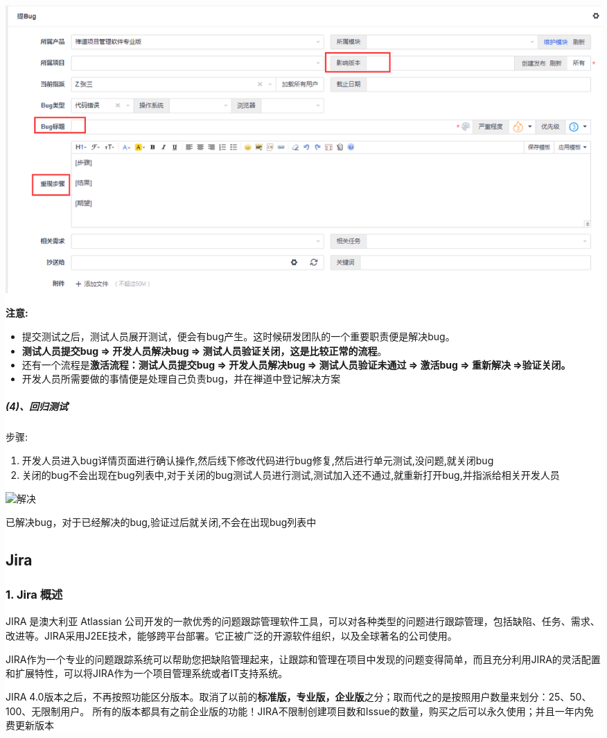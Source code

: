 ![img](Day%204%20%E8%BD%AF%E4%BB%B6%E6%B5%8B%E8%AF%95%E6%A0%B8%E5%BF%83%E7%9F%A5%E8%AF%86%E2%80%94%E2%80%94%EF%BC%88%E4%BB%80%E4%B9%88%E6%98%AFBug%E3%80%81%E7%A6%85%E9%81%93%E3%80%81Jira%EF%BC%89.assets/f_2ed1632e501f95f4648b902b9d5217de.png)

**注意:**

- 提交测试之后，测试人员展开测试，便会有bug产生。这时候研发团队的一个重要职责便是解决bug。
- **测试人员提交bug => 开发人员解决bug => 测试人员验证关闭，这是比较正常的流程**。
- 还有一个流程是**激活流程：测试人员提交bug => 开发人员解决bug => 测试人员验证未通过 => 激活bug => 重新解决 =>验证关闭。**
- 开发人员所需要做的事情便是处理自己负责bug，并在禅道中登记解决方案

##### **(4)、回归测试**

步骤:

1. 开发人员进入bug详情页面进行确认操作,然后线下修改代码进行bug修复,然后进行单元测试,没问题,就关闭bug
2. 关闭的bug不会出现在bug列表中,对于关闭的bug测试人员进行测试,测试加入还不通过,就重新打开bug,并指派给相关开发人员

![解决](file:///D:/hgx%E7%AC%94%E8%AE%B0/hgxbijiben/1%E3%80%81%E7%BC%96%E7%A8%8B%E6%B5%8B%E8%AF%95%E7%9F%A5%E8%AF%86%EF%BC%88%E8%83%8C%E5%9F%BA%E7%A1%80%E7%9F%A5%E8%AF%86%EF%BC%89/1%E3%80%81%E6%B5%8B%E8%AF%95%E5%9F%BA%E6%9C%AC%E5%8A%9F/%E6%B5%8B%E8%AF%95%E5%9F%BA%E7%A1%80/images/changed.png)

已解决bug，对于已经解决的bug,验证过后就关闭,不会在出现bug列表中



## Jira

### 1. Jira 概述

JIRA 是澳大利亚 Atlassian 公司开发的一款优秀的问题跟踪管理软件工具，可以对各种类型的问题进行跟踪管理，包括缺陷、任务、需求、改进等。JIRA采用J2EE技术，能够跨平台部署。它正被广泛的开源软件组织，以及全球著名的公司使用。

JIRA作为一个专业的问题跟踪系统可以帮助您把缺陷管理起来，让跟踪和管理在项目中发现的问题变得简单，而且充分利用JIRA的灵活配置和扩展特性，可以将JIRA作为一个项目管理系统或者IT支持系统。

JIRA 4.0版本之后，不再按照功能区分版本。取消了以前的**标准版，专业版，企业版**之分；取而代之的是按照用户数量来划分：25、50、100、无限制用户。 所有的版本都具有之前企业版的功能！JIRA不限制创建项目数和Issue的数量，购买之后可以永久使用；并且一年内免费更新版本
